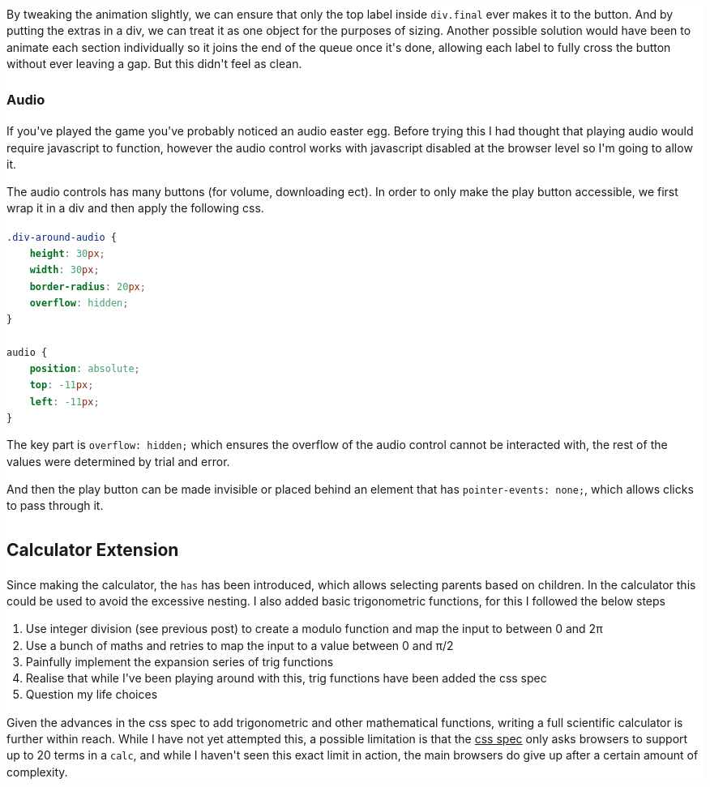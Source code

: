 By tweaking the animation slightly, we can ensure that only the top label inside `div.final` ever makes it to the button. And by putting the extras in a div, we can treat it as one object for the purposes of sizing. Another possible solution would have been to animate each section individually so it joins the end of the queue once it's done, allowing each label to fully cross the button without ever leaving a gap. But this didn't feel as clean.

### Audio
If you've played the game you've probably noticed an audio easter egg. Before trying this I had thought that playing audio would require javascript to function, however the audio control works with javascript disabled at the browser level so I'm going to allow it. 

The audio controls has many buttons (for volume, downloading ect). In order to only make the play button accessible, we first wrap it in a div and then apply the following css.
```css
.div-around-audio {
    height: 30px;
    width: 30px;
    border-radius: 20px;
    overflow: hidden;
}

audio {
    position: absolute;
    top: -11px;
    left: -11px;
}
```

The key part is `overflow: hidden;` which ensures the overflow of the audio control cannot be interacted with, the rest of the values were determined by trial and error.

And then the play button can be made invisible or placed behind an element that has `pointer-events: none;`, which allows clicks to pass through it.

## Calculator Extension
Since making the calculator, the `has` has been introduced, which allows selecting parents based on children. In the calculator this could be used to avoid the excessive nesting. I also added basic trigonometric functions, for this I followed the below steps

1. Use integer division (see previous post) to create a modulo function and map the input to between 0 and 2π
2. Use a bunch of maths and retries to map the input to a value between 0 and π/2
3. Painfully implement the expansion series of trig functions
4. Realise that while I've been playing around with this, trig functions have been added the css spec
5. Question my life choices

Given the advances in the css spec to add trigonometric and other mathematical functions, writing a full scientific calculator is further within reach. While I have not yet attempted this, a possible limitation is that the [css spec](https://www.w3.org/TR/css-values-3/#calc-syntax) only asks browsers to support up to 20 terms in a `calc`, and while I haven't seen this exact limit in action, the main browsers do give up after a certain amount of complexity.
